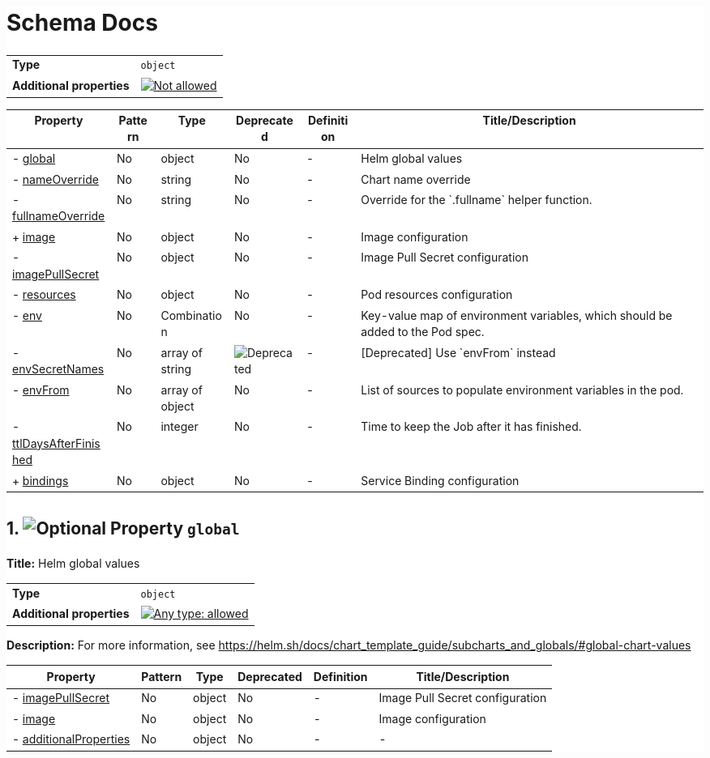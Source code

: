 # Schema Docs

|                           |                                                                                                          |
| ------------------------- | -------------------------------------------------------------------------------------------------------- |
| **Type**                  | `object`                                                                                                 |
| **Additional properties** | [![Not allowed](https://img.shields.io/badge/Not%20allowed-red)](# "Additional Properties not allowed.") |

| Property                                         | Pattern | Type            | Deprecated                                                 | Definition | Title/Description                                                              |
| ------------------------------------------------ | ------- | --------------- | ---------------------------------------------------------- | ---------- | ------------------------------------------------------------------------------ |
| - [global](#global )                             | No      | object          | No                                                         | -          | Helm global values                                                             |
| - [nameOverride](#nameOverride )                 | No      | string          | No                                                         | -          | Chart name override                                                            |
| - [fullnameOverride](#fullnameOverride )         | No      | string          | No                                                         | -          | Override for the \`.fullname\` helper function.                                |
| + [image](#image )                               | No      | object          | No                                                         | -          | Image configuration                                                            |
| - [imagePullSecret](#imagePullSecret )           | No      | object          | No                                                         | -          | Image Pull Secret configuration                                                |
| - [resources](#resources )                       | No      | object          | No                                                         | -          | Pod resources configuration                                                    |
| - [env](#env )                                   | No      | Combination     | No                                                         | -          | Key-value map of environment variables, which should be added to the Pod spec. |
| - [envSecretNames](#envSecretNames )             | No      | array of string | ![Deprecated](https://img.shields.io/badge/Deprecated-red) | -          | [Deprecated] Use \`envFrom\` instead                                           |
| - [envFrom](#envFrom )                           | No      | array of object | No                                                         | -          | List of sources to populate environment variables in the pod.                  |
| - [ttlDaysAfterFinished](#ttlDaysAfterFinished ) | No      | integer         | No                                                         | -          | Time to keep the Job after it has finished.                                    |
| + [bindings](#bindings )                         | No      | object          | No                                                         | -          | Service Binding configuration                                                  |

## <a name="global"></a>1. ![Optional](https://img.shields.io/badge/Optional-yellow) Property `global`

**Title:** Helm global values

|                           |                                                                                                                                   |
| ------------------------- | --------------------------------------------------------------------------------------------------------------------------------- |
| **Type**                  | `object`                                                                                                                          |
| **Additional properties** | [![Any type: allowed](https://img.shields.io/badge/Any%20type-allowed-green)](# "Additional Properties of any type are allowed.") |

**Description:** For more information, see https://helm.sh/docs/chart_template_guide/subcharts_and_globals/#global-chart-values

| Property                                                | Pattern | Type   | Deprecated | Definition | Title/Description               |
| ------------------------------------------------------- | ------- | ------ | ---------- | ---------- | ------------------------------- |
| - [imagePullSecret](#global_imagePullSecret )           | No      | object | No         | -          | Image Pull Secret configuration |
| - [image](#global_image )                               | No      | object | No         | -          | Image configuration             |
| - [additionalProperties](#global_additionalProperties ) | No      | object | No         | -          | -                               |

